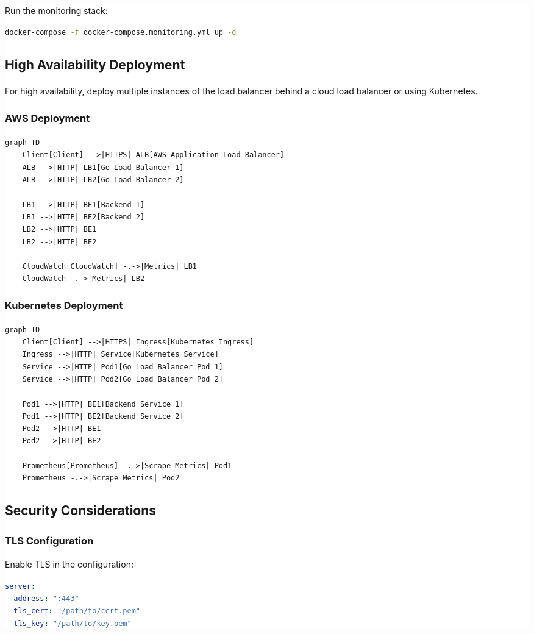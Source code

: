 Run the monitoring stack:

```bash
docker-compose -f docker-compose.monitoring.yml up -d
```

## High Availability Deployment

For high availability, deploy multiple instances of the load balancer behind a cloud load balancer or using Kubernetes.

### AWS Deployment

```mermaid
graph TD
    Client[Client] -->|HTTPS| ALB[AWS Application Load Balancer]
    ALB -->|HTTP| LB1[Go Load Balancer 1]
    ALB -->|HTTP| LB2[Go Load Balancer 2]
    
    LB1 -->|HTTP| BE1[Backend 1]
    LB1 -->|HTTP| BE2[Backend 2]
    LB2 -->|HTTP| BE1
    LB2 -->|HTTP| BE2
    
    CloudWatch[CloudWatch] -.->|Metrics| LB1
    CloudWatch -.->|Metrics| LB2
```

### Kubernetes Deployment

```mermaid
graph TD
    Client[Client] -->|HTTPS| Ingress[Kubernetes Ingress]
    Ingress -->|HTTP| Service[Kubernetes Service]
    Service -->|HTTP| Pod1[Go Load Balancer Pod 1]
    Service -->|HTTP| Pod2[Go Load Balancer Pod 2]
    
    Pod1 -->|HTTP| BE1[Backend Service 1]
    Pod1 -->|HTTP| BE2[Backend Service 2]
    Pod2 -->|HTTP| BE1
    Pod2 -->|HTTP| BE2
    
    Prometheus[Prometheus] -.->|Scrape Metrics| Pod1
    Prometheus -.->|Scrape Metrics| Pod2
```

## Security Considerations

### TLS Configuration

Enable TLS in the configuration:

```yaml
server:
  address: ":443"
  tls_cert: "/path/to/cert.pem"
  tls_key: "/path/to/key.pem"
```

